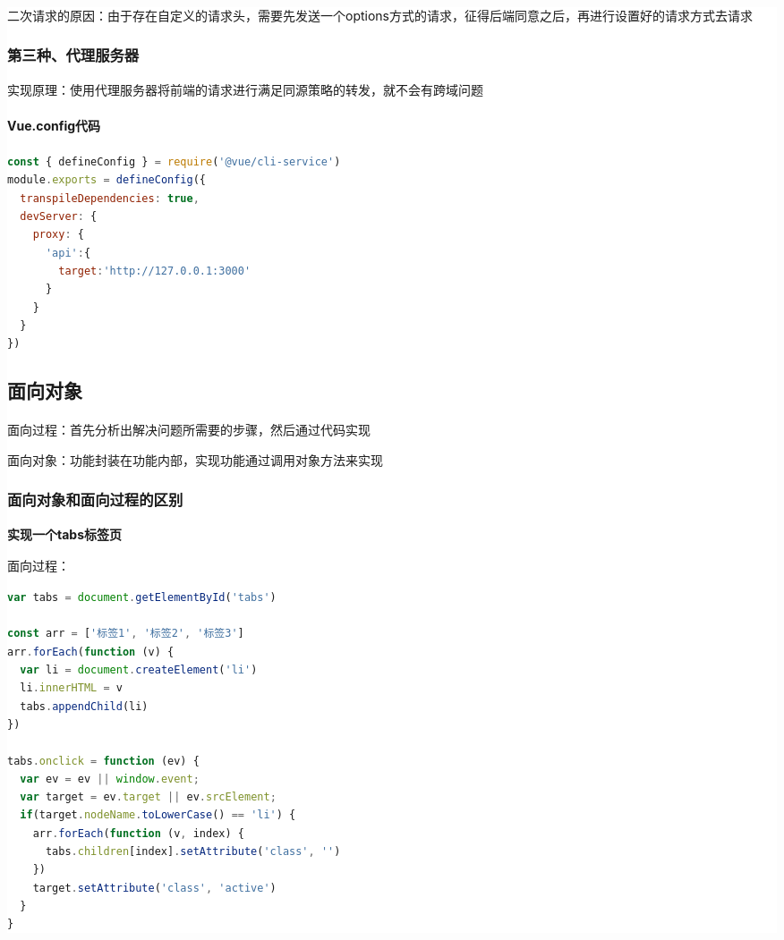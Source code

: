 二次请求的原因：由于存在自定义的请求头，需要先发送一个options方式的请求，征得后端同意之后，再进行设置好的请求方式去请求



### 第三种、代理服务器

实现原理：使用代理服务器将前端的请求进行满足同源策略的转发，就不会有跨域问题



#### Vue.config代码

```js
const { defineConfig } = require('@vue/cli-service')
module.exports = defineConfig({
  transpileDependencies: true,
  devServer: {
    proxy: {
      'api':{
        target:'http://127.0.0.1:3000'
      }
    }
  }
})

```



## 面向对象

面向过程：首先分析出解决问题所需要的步骤，然后通过代码实现

面向对象：功能封装在功能内部，实现功能通过调用对象方法来实现

### 面向对象和面向过程的区别

**实现一个tabs标签页**

面向过程：

```js
var tabs = document.getElementById('tabs')

const arr = ['标签1', '标签2', '标签3']
arr.forEach(function (v) {
  var li = document.createElement('li')
  li.innerHTML = v
  tabs.appendChild(li)
})

tabs.onclick = function (ev) {
  var ev = ev || window.event;
  var target = ev.target || ev.srcElement;
  if(target.nodeName.toLowerCase() == 'li') {
    arr.forEach(function (v, index) {
      tabs.children[index].setAttribute('class', '')
    })
    target.setAttribute('class', 'active')
  }
}
```
